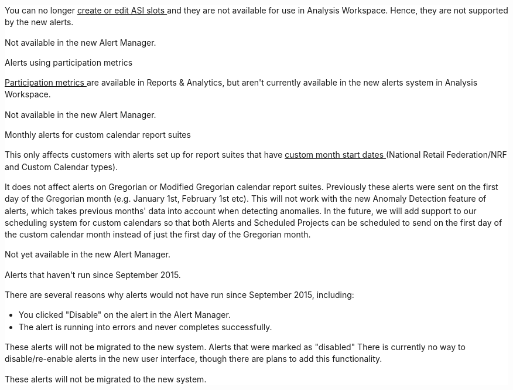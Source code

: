    <td colname="col2"> <p>You can no longer <a href="https://marketing.adobe.com/resources/help/en_US/reference/ASI_slots_admin.html"  > create or edit ASI slots </a> and they are not available for use in Analysis Workspace. Hence, they are not supported by the new alerts. </p> <p> </p> </td> 
   <td colname="col3"> <p>Not available in the new Alert Manager. </p> </td> 
  </tr> 
  <tr> 
   <td colname="col1"> <p>Alerts using participation metrics </p> </td> 
   <td colname="col2"> <p> <a href="https://marketing.adobe.com/resources/help/en_US/reference/metrics_participation.html"  > Participation metrics </a> are available in Reports &amp; Analytics, but aren't currently available in the new alerts system in Analysis Workspace. </p> <p> </p> </td> 
   <td colname="col3"> <p>Not available in the new Alert Manager. </p> </td> 
  </tr> 
  <tr> 
   <td colname="col1"> <p>Monthly alerts for custom calendar report suites </p> </td> 
   <td colname="col2"> <p>This only affects customers with alerts set up for report suites that have <a href="https://marketing.adobe.com/resources/help/en_US/arb/custom_calendar.html"  > custom month start dates </a> (National Retail Federation/NRF and Custom Calendar types). </p> <p>It does not affect alerts on Gregorian or Modified Gregorian calendar report suites. Previously these alerts were sent on the first day of the Gregorian month (e.g. January 1st, February 1st etc). This will not work with the new Anomaly Detection feature of alerts, which takes previous months' data into account when detecting anomalies. In the future, we will add support to our scheduling system for custom calendars so that both Alerts and Scheduled Projects can be scheduled to send on the first day of the custom calendar month instead of just the first day of the Gregorian month. </p> <p> </p> </td> 
   <td colname="col3"> <p>Not yet available in the new Alert Manager. </p> </td> 
  </tr> 
  <tr> 
   <td colname="col1"> <p>Alerts that haven't run since September 2015. </p> </td> 
   <td colname="col2"> <p>There are several reasons why alerts would not have run since September 2015, including: </p> 
    <ul id="ul_15812938A2454537AF6ADDB039DE16BC"> 
     <li id="li_D079A819CEE04F609AF18C09EEE83F0D">You clicked "Disable" on the alert in the Alert Manager. </li> 
     <li id="li_E23D01FA0B1341AD8BC1DDD16FB1366F">The alert is running into errors and never completes successfully. </li> 
    </ul> <p> </p> </td> 
   <td colname="col3"> These alerts will not be migrated to the new system. </td> 
  </tr> 
  <tr> 
   <td colname="col1"> Alerts that were marked as "disabled" </td> 
   <td colname="col2"> There is currently no way to disable/re-enable alerts in the new user interface, though there are plans to add this functionality. <p> </p> </td> 
   <td colname="col3"> These alerts will not be migrated to the new system. </td> 
  </tr> 
 </tbody> 
</table>

